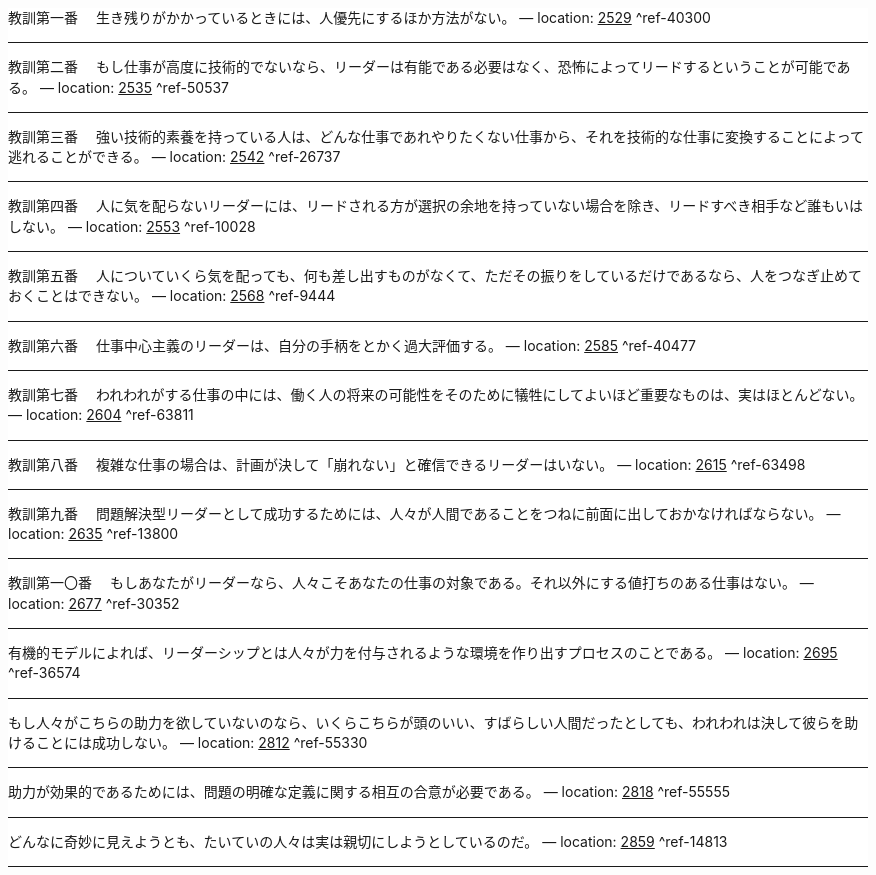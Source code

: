 教訓第一番 　生き残りがかかっているときには、人優先にするほか方法がない。 — location: [2529](kindle://book?action=open&asin=B09BDVP5BV&location=2529) ^ref-40300

---
教訓第二番 　もし仕事が高度に技術的でないなら、リーダーは有能である必要はなく、恐怖によってリードするということが可能である。 — location: [2535](kindle://book?action=open&asin=B09BDVP5BV&location=2535) ^ref-50537

---
教訓第三番 　強い技術的素養を持っている人は、どんな仕事であれやりたくない仕事から、それを技術的な仕事に変換することによって逃れることができる。 — location: [2542](kindle://book?action=open&asin=B09BDVP5BV&location=2542) ^ref-26737

---
教訓第四番 　人に気を配らないリーダーには、リードされる方が選択の余地を持っていない場合を除き、リードすべき相手など誰もいはしない。 — location: [2553](kindle://book?action=open&asin=B09BDVP5BV&location=2553) ^ref-10028

---
教訓第五番 　人についていくら気を配っても、何も差し出すものがなくて、ただその振りをしているだけであるなら、人をつなぎ止めておくことはできない。 — location: [2568](kindle://book?action=open&asin=B09BDVP5BV&location=2568) ^ref-9444

---
教訓第六番 　仕事中心主義のリーダーは、自分の手柄をとかく過大評価する。 — location: [2585](kindle://book?action=open&asin=B09BDVP5BV&location=2585) ^ref-40477

---
教訓第七番 　われわれがする仕事の中には、働く人の将来の可能性をそのために犠牲にしてよいほど重要なものは、実はほとんどない。 — location: [2604](kindle://book?action=open&asin=B09BDVP5BV&location=2604) ^ref-63811

---
教訓第八番 　複雑な仕事の場合は、計画が決して「崩れない」と確信できるリーダーはいない。 — location: [2615](kindle://book?action=open&asin=B09BDVP5BV&location=2615) ^ref-63498

---
教訓第九番 　問題解決型リーダーとして成功するためには、人々が人間であることをつねに前面に出しておかなければならない。 — location: [2635](kindle://book?action=open&asin=B09BDVP5BV&location=2635) ^ref-13800

---
教訓第一〇番 　もしあなたがリーダーなら、人々こそあなたの仕事の対象である。それ以外にする値打ちのある仕事はない。 — location: [2677](kindle://book?action=open&asin=B09BDVP5BV&location=2677) ^ref-30352

---
有機的モデルによれば、リーダーシップとは人々が力を付与されるような環境を作り出すプロセスのことである。 — location: [2695](kindle://book?action=open&asin=B09BDVP5BV&location=2695) ^ref-36574

---
もし人々がこちらの助力を欲していないのなら、いくらこちらが頭のいい、すばらしい人間だったとしても、われわれは決して彼らを助けることには成功しない。 — location: [2812](kindle://book?action=open&asin=B09BDVP5BV&location=2812) ^ref-55330

---
助力が効果的であるためには、問題の明確な定義に関する相互の合意が必要である。 — location: [2818](kindle://book?action=open&asin=B09BDVP5BV&location=2818) ^ref-55555

---
どんなに奇妙に見えようとも、たいていの人々は実は親切にしようとしているのだ。 — location: [2859](kindle://book?action=open&asin=B09BDVP5BV&location=2859) ^ref-14813

---